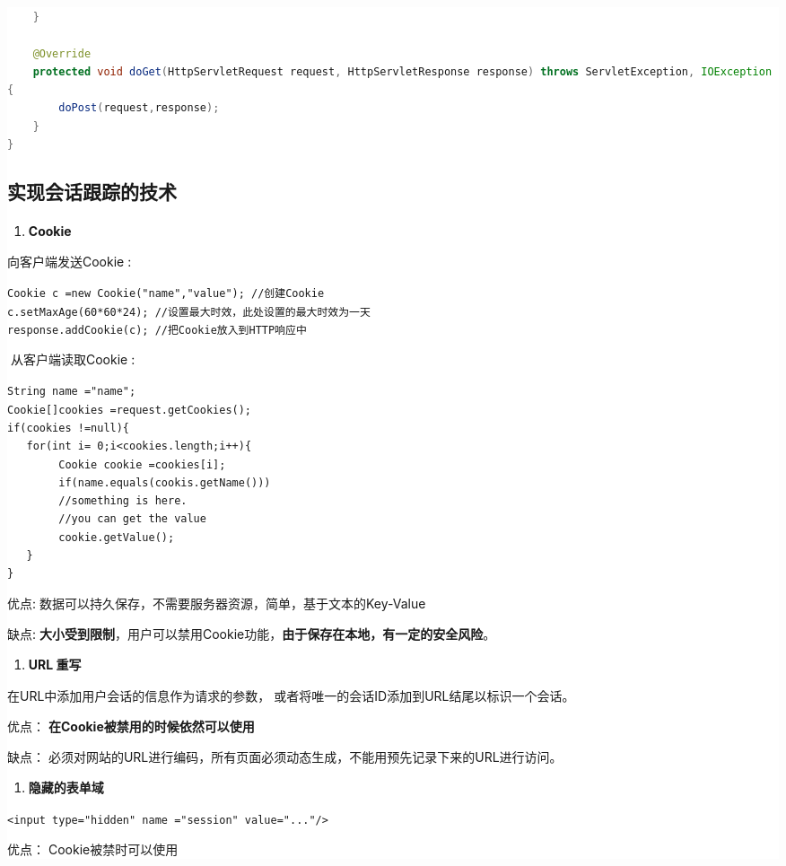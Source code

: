 ```java
    }

    @Override
    protected void doGet(HttpServletRequest request, HttpServletResponse response) throws ServletException, IOException {
        doPost(request,response);
    }
}
```

## 实现会话跟踪的技术

1. **Cookie**

向客户端发送Cookie :

```text
Cookie c =new Cookie("name","value"); //创建Cookie 
c.setMaxAge(60*60*24); //设置最大时效，此处设置的最大时效为一天
response.addCookie(c); //把Cookie放入到HTTP响应中
```

​    从客户端读取Cookie :

```text
String name ="name"; 
Cookie[]cookies =request.getCookies(); 
if(cookies !=null){ 
   for(int i= 0;i<cookies.length;i++){ 
        Cookie cookie =cookies[i]; 
        if(name.equals(cookis.getName())) 
        //something is here. 
        //you can get the value 
        cookie.getValue(); 
   }
}
```

优点: 数据可以持久保存，不需要服务器资源，简单，基于文本的Key-Value

缺点: **大小受到限制**，用户可以禁用Cookie功能，**由于保存在本地，有一定的安全风险**。

1. **URL 重写**

在URL中添加用户会话的信息作为请求的参数， 或者将唯一的会话ID添加到URL结尾以标识一个会话。

优点： **在Cookie被禁用的时候依然可以使用**

缺点： 必须对网站的URL进行编码，所有页面必须动态生成，不能用预先记录下来的URL进行访问。

1. **隐藏的表单域**

```text
<input type="hidden" name ="session" value="..."/>
```

优点： Cookie被禁时可以使用
